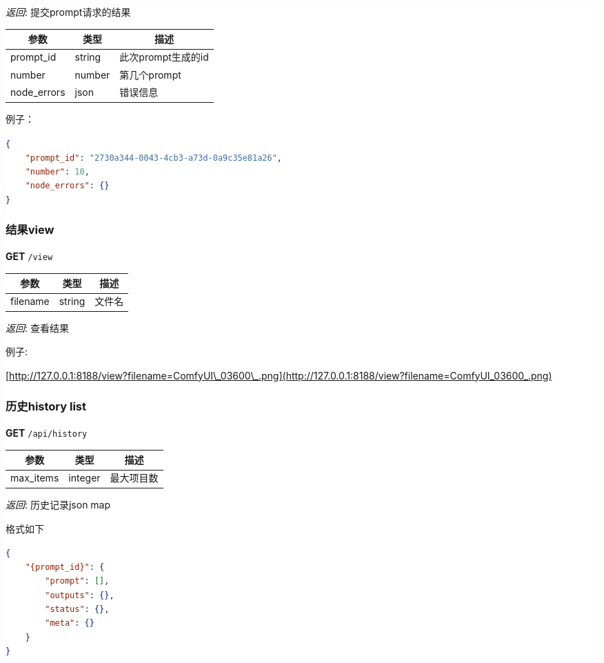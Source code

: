 _返回_: 提交prompt请求的结果

| 参数           | 类型     | 描述            |
| ------------ | ------ | ------------- |
| prompt\_id   | string | 此次prompt生成的id |
| number       | number | 第几个prompt     |
| node\_errors | json   | 错误信息          |

例子：

```json
{
    "prompt_id": "2730a344-0043-4cb3-a73d-0a9c35e81a26",
    "number": 10,
    "node_errors": {}
}
```

### 结果view

**GET** `/view`

| 参数       | 类型     | 描述  |
| -------- | ------ | --- |
| filename | string | 文件名 |

_返回_: 查看结果

例子:

[http://127.0.0.1:8188/view?filename=ComfyUI\_03600\_.png](http://127.0.0.1:8188/view?filename=ComfyUI_03600_.png)

### 历史history list

**GET** `/api/history`

| 参数         | 类型      | 描述    |
| ---------- | ------- | ----- |
| max\_items | integer | 最大项目数 |

_返回_: 历史记录json map

格式如下

```json
{
    "{prompt_id}": {
        "prompt": [],
        "outputs": {},
        "status": {},
        "meta": {}
    }
}
```
